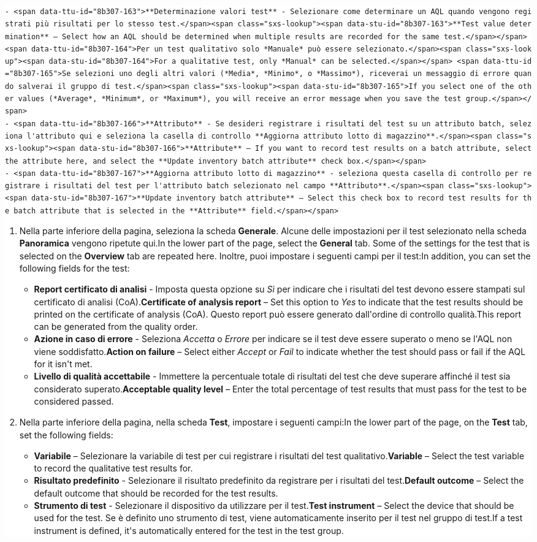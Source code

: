     - <span data-ttu-id="8b307-163">**Determinazione valori test** - Selezionare come determinare un AQL quando vengono registrati più risultati per lo stesso test.</span><span class="sxs-lookup"><span data-stu-id="8b307-163">**Test value determination** – Select how an AQL should be determined when multiple results are recorded for the same test.</span></span> <span data-ttu-id="8b307-164">Per un test qualitativo solo *Manuale* può essere selezionato.</span><span class="sxs-lookup"><span data-stu-id="8b307-164">For a qualitative test, only *Manual* can be selected.</span></span> <span data-ttu-id="8b307-165">Se selezioni uno degli altri valori (*Media*, *Minimo*, o *Massimo*), riceverai un messaggio di errore quando salverai il gruppo di test.</span><span class="sxs-lookup"><span data-stu-id="8b307-165">If you select one of the other values (*Average*, *Minimum*, or *Maximum*), you will receive an error message when you save the test group.</span></span>
    - <span data-ttu-id="8b307-166">**Attributo** - Se desideri registrare i risultati del test su un attributo batch, seleziona l'attributo qui e seleziona la casella di controllo **Aggiorna attributo lotto di magazzino**.</span><span class="sxs-lookup"><span data-stu-id="8b307-166">**Attribute** – If you want to record test results on a batch attribute, select the attribute here, and select the **Update inventory batch attribute** check box.</span></span>
    - <span data-ttu-id="8b307-167">**Aggiorna attributo lotto di magazzino** - seleziona questa casella di controllo per registrare i risultati del test per l'attributo batch selezionato nel campo **Attributo**.</span><span class="sxs-lookup"><span data-stu-id="8b307-167">**Update inventory batch attribute** – Select this check box to record test results for the batch attribute that is selected in the **Attribute** field.</span></span>

1. <span data-ttu-id="8b307-168">Nella parte inferiore della pagina, seleziona la scheda **Generale**. Alcune delle impostazioni per il test selezionato nella scheda **Panoramica** vengono ripetute qui.</span><span class="sxs-lookup"><span data-stu-id="8b307-168">In the lower part of the page, select the **General** tab. Some of the settings for the test that is selected on the **Overview** tab are repeated here.</span></span> <span data-ttu-id="8b307-169">Inoltre, puoi impostare i seguenti campi per il test:</span><span class="sxs-lookup"><span data-stu-id="8b307-169">In addition, you can set the following fields for the test:</span></span>

    - <span data-ttu-id="8b307-170">**Report certificato di analisi** - Imposta questa opzione su *Sì* per indicare che i risultati del test devono essere stampati sul certificato di analisi (CoA).</span><span class="sxs-lookup"><span data-stu-id="8b307-170">**Certificate of analysis report** – Set this option to *Yes* to indicate that the test results should be printed on the certificate of analysis (CoA).</span></span> <span data-ttu-id="8b307-171">Questo report può essere generato dall'ordine di controllo qualità.</span><span class="sxs-lookup"><span data-stu-id="8b307-171">This report can be generated from the quality order.</span></span>
    - <span data-ttu-id="8b307-172">**Azione in caso di errore** - Seleziona *Accetta* o *Errore* per indicare se il test deve essere superato o meno se l'AQL non viene soddisfatto.</span><span class="sxs-lookup"><span data-stu-id="8b307-172">**Action on failure** – Select either *Accept* or *Fail* to indicate whether the test should pass or fail if the AQL for it isn't met.</span></span>
    - <span data-ttu-id="8b307-173">**Livello di qualità accettabile** - Immettere la percentuale totale di risultati del test che deve superare affinché il test sia considerato superato.</span><span class="sxs-lookup"><span data-stu-id="8b307-173">**Acceptable quality level** – Enter the total percentage of test results that must pass for the test to be considered passed.</span></span>

1. <span data-ttu-id="8b307-174">Nella parte inferiore della pagina, nella scheda **Test**, impostare i seguenti campi:</span><span class="sxs-lookup"><span data-stu-id="8b307-174">In the lower part of the page, on the **Test** tab, set the following fields:</span></span>

    - <span data-ttu-id="8b307-175">**Variabile** – Selezionare la variabile di test per cui registrare i risultati del test qualitativo.</span><span class="sxs-lookup"><span data-stu-id="8b307-175">**Variable** – Select the test variable to record the qualitative test results for.</span></span>
    - <span data-ttu-id="8b307-176">**Risultato predefinito** - Selezionare il risultato predefinito da registrare per i risultati del test.</span><span class="sxs-lookup"><span data-stu-id="8b307-176">**Default outcome** – Select the default outcome that should be recorded for the test results.</span></span>
    - <span data-ttu-id="8b307-177">**Strumento di test** - Selezionare il dispositivo da utilizzare per il test.</span><span class="sxs-lookup"><span data-stu-id="8b307-177">**Test instrument** – Select the device that should be used for the test.</span></span> <span data-ttu-id="8b307-178">Se è definito uno strumento di test, viene automaticamente inserito per il test nel gruppo di test.</span><span class="sxs-lookup"><span data-stu-id="8b307-178">If a test instrument is defined, it's automatically entered for the test in the test group.</span></span>
